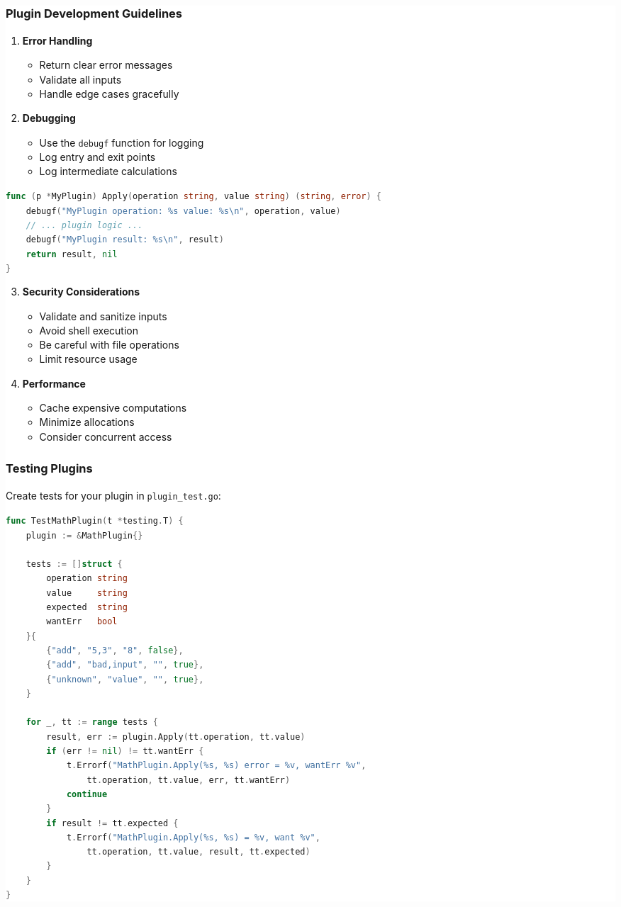 ### Plugin Development Guidelines

1. **Error Handling**
   - Return clear error messages
   - Validate all inputs
   - Handle edge cases gracefully

2. **Debugging**
   - Use the `debugf` function for logging
   - Log entry and exit points
   - Log intermediate calculations

```go
func (p *MyPlugin) Apply(operation string, value string) (string, error) {
    debugf("MyPlugin operation: %s value: %s\n", operation, value)
    // ... plugin logic ...
    debugf("MyPlugin result: %s\n", result)
    return result, nil
}
```

3. **Security Considerations**
   - Validate and sanitize inputs
   - Avoid shell execution
   - Be careful with file operations
   - Limit resource usage

4. **Performance**
   - Cache expensive computations
   - Minimize allocations
   - Consider concurrent access

### Testing Plugins

Create tests for your plugin in `plugin_test.go`:

```go
func TestMathPlugin(t *testing.T) {
    plugin := &MathPlugin{}
    
    tests := []struct {
        operation string
        value     string
        expected  string
        wantErr   bool
    }{
        {"add", "5,3", "8", false},
        {"add", "bad,input", "", true},
        {"unknown", "value", "", true},
    }
    
    for _, tt := range tests {
        result, err := plugin.Apply(tt.operation, tt.value)
        if (err != nil) != tt.wantErr {
            t.Errorf("MathPlugin.Apply(%s, %s) error = %v, wantErr %v",
                tt.operation, tt.value, err, tt.wantErr)
            continue
        }
        if result != tt.expected {
            t.Errorf("MathPlugin.Apply(%s, %s) = %v, want %v",
                tt.operation, tt.value, result, tt.expected)
        }
    }
}
```
